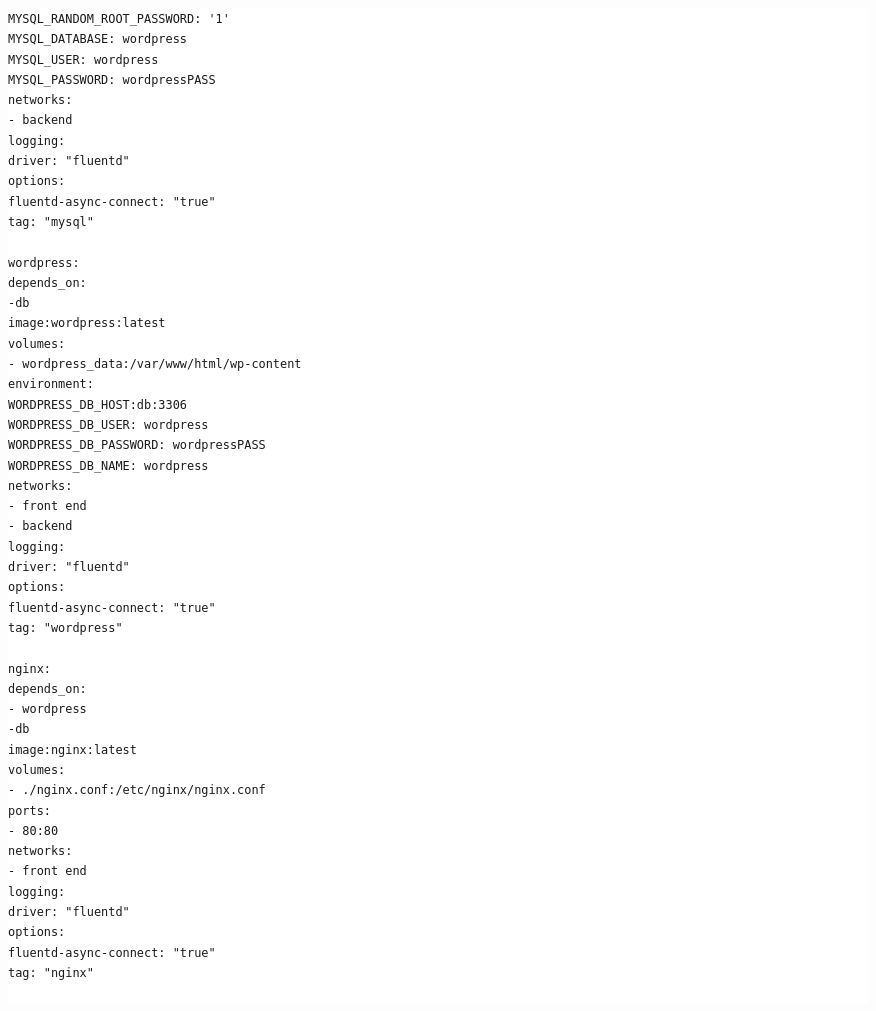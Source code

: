 ```
MYSQL_RANDOM_ROOT_PASSWORD: '1'
MYSQL_DATABASE: wordpress
MYSQL_USER: wordpress
MYSQL_PASSWORD: wordpressPASS
networks:
- backend
logging:
driver: "fluentd"
options:
fluentd-async-connect: "true"
tag: "mysql"

wordpress:
depends_on:
-db
image:wordpress:latest
volumes:
- wordpress_data:/var/www/html/wp-content
environment:
WORDPRESS_DB_HOST:db:3306
WORDPRESS_DB_USER: wordpress
WORDPRESS_DB_PASSWORD: wordpressPASS
WORDPRESS_DB_NAME: wordpress
networks:
- front end
- backend
logging:
driver: "fluentd"
options:
fluentd-async-connect: "true"
tag: "wordpress"

nginx:
depends_on:
- wordpress
-db
image:nginx:latest
volumes:
- ./nginx.conf:/etc/nginx/nginx.conf
ports:
- 80:80
networks:
- front end
logging:
driver: "fluentd"
options:
fluentd-async-connect: "true"
tag: "nginx"


```
<warn>
